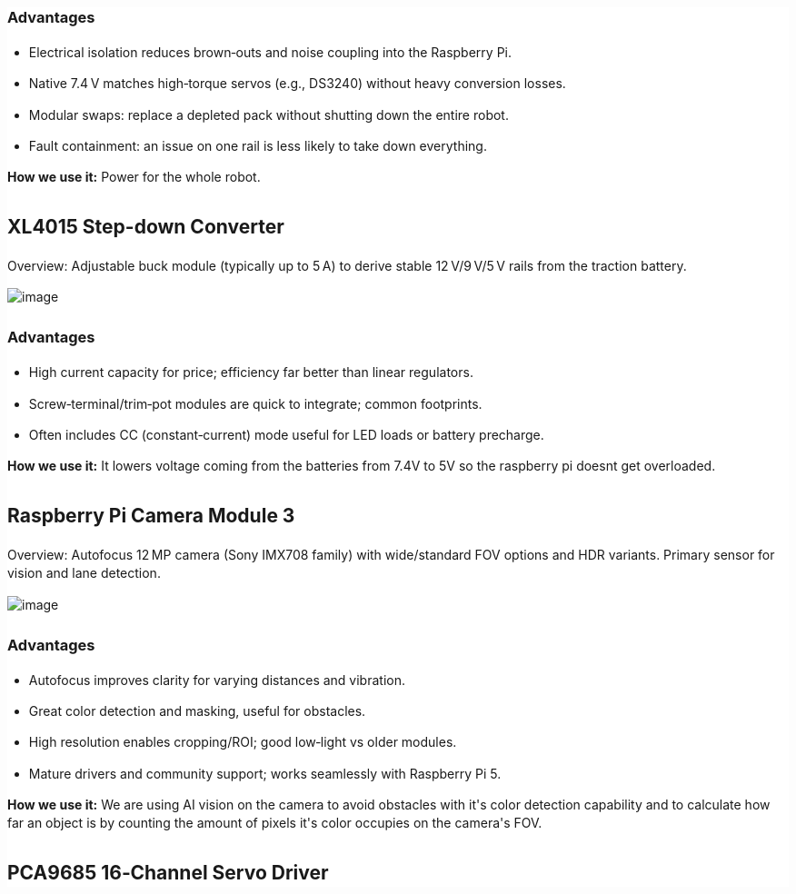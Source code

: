 ### Advantages

- Electrical isolation reduces brown‑outs and noise coupling into the Raspberry Pi.

- Native 7.4 V matches high‑torque servos (e.g., DS3240) without heavy conversion losses.

- Modular swaps: replace a depleted pack without shutting down the entire robot.

- Fault containment: an issue on one rail is less likely to take down everything.

**How we use it:**
Power for the whole robot.

## XL4015 Step-down Converter
Overview: Adjustable buck module (typically up to 5 A) to derive stable 12 V/9 V/5 V rails from the traction battery.

<img width="225" height="225" alt="image" src="https://github.com/user-attachments/assets/0819eb18-e5f9-4616-944b-c28641d61844" />

### Advantages

- High current capacity for price; efficiency far better than linear regulators.

- Screw‑terminal/trim‑pot modules are quick to integrate; common footprints.

- Often includes CC (constant‑current) mode useful for LED loads or battery precharge.

**How we use it:**
It lowers voltage coming from the batteries from 7.4V to 5V so the raspberry pi doesnt get overloaded.

## Raspberry Pi Camera Module 3

Overview: Autofocus 12 MP camera (Sony IMX708 family) with wide/standard FOV options and HDR variants. Primary sensor for vision and lane detection.

<img width="225" height="225" alt="image" src="https://github.com/user-attachments/assets/910f6cb8-42ac-475b-a819-7c7838971d42" />

### Advantages

- Autofocus improves clarity for varying distances and vibration.

- Great color detection and masking, useful for obstacles.

- High resolution enables cropping/ROI; good low‑light vs older modules.

- Mature drivers and community support; works seamlessly with Raspberry Pi 5.

**How we use it:**
We are using AI vision on the camera to avoid obstacles with it's color detection capability and to calculate how far an object is by counting the amount of pixels it's color occupies on the camera's FOV.

## PCA9685 16‑Channel Servo Driver
